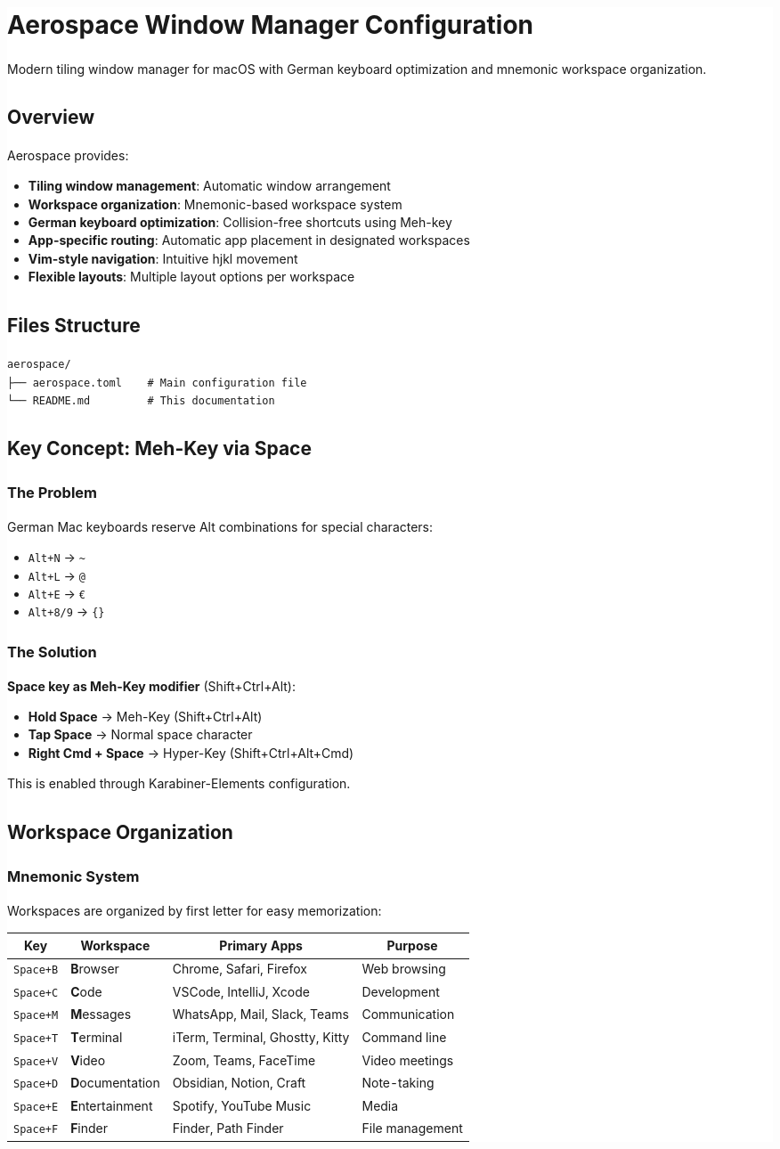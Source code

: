 # Aerospace Window Manager Configuration

Modern tiling window manager for macOS with German keyboard optimization and mnemonic workspace organization.

## Overview

Aerospace provides:
- **Tiling window management**: Automatic window arrangement
- **Workspace organization**: Mnemonic-based workspace system
- **German keyboard optimization**: Collision-free shortcuts using Meh-key
- **App-specific routing**: Automatic app placement in designated workspaces
- **Vim-style navigation**: Intuitive hjkl movement
- **Flexible layouts**: Multiple layout options per workspace

## Files Structure

```
aerospace/
├── aerospace.toml    # Main configuration file
└── README.md         # This documentation
```

## Key Concept: Meh-Key via Space

### The Problem
German Mac keyboards reserve Alt combinations for special characters:
- `Alt+N` → `~`
- `Alt+L` → `@` 
- `Alt+E` → `€`
- `Alt+8/9` → `{}`

### The Solution
**Space key as Meh-Key modifier** (Shift+Ctrl+Alt):
- **Hold Space** → Meh-Key (Shift+Ctrl+Alt)
- **Tap Space** → Normal space character
- **Right Cmd + Space** → Hyper-Key (Shift+Ctrl+Alt+Cmd)

This is enabled through Karabiner-Elements configuration.

## Workspace Organization

### Mnemonic System
Workspaces are organized by first letter for easy memorization:

| Key | Workspace | Primary Apps | Purpose |
|-----|-----------|--------------|---------|
| `Space+B` | **B**rowser | Chrome, Safari, Firefox | Web browsing |
| `Space+C` | **C**ode | VSCode, IntelliJ, Xcode | Development |
| `Space+M` | **M**essages | WhatsApp, Mail, Slack, Teams | Communication |
| `Space+T` | **T**erminal | iTerm, Terminal, Ghostty, Kitty | Command line |
| `Space+V` | **V**ideo | Zoom, Teams, FaceTime | Video meetings |
| `Space+D` | **D**ocumentation | Obsidian, Notion, Craft | Note-taking |
| `Space+E` | **E**ntertainment | Spotify, YouTube Music | Media |
| `Space+F` | **F**inder | Finder, Path Finder | File management |